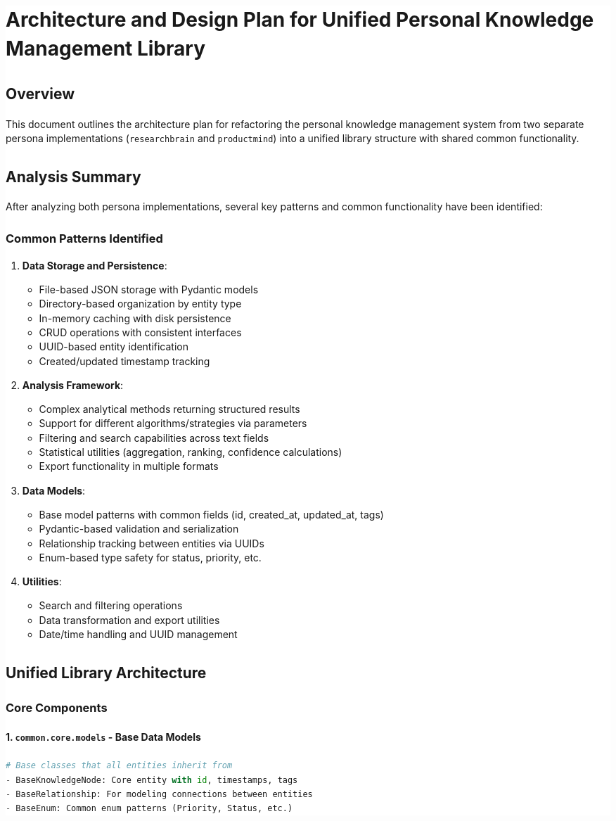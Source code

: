 # Architecture and Design Plan for Unified Personal Knowledge Management Library

## Overview

This document outlines the architecture plan for refactoring the personal knowledge management system from two separate persona implementations (`researchbrain` and `productmind`) into a unified library structure with shared common functionality.

## Analysis Summary

After analyzing both persona implementations, several key patterns and common functionality have been identified:

### Common Patterns Identified

1. **Data Storage and Persistence**:
   - File-based JSON storage with Pydantic models
   - Directory-based organization by entity type
   - In-memory caching with disk persistence
   - CRUD operations with consistent interfaces
   - UUID-based entity identification
   - Created/updated timestamp tracking

2. **Analysis Framework**:
   - Complex analytical methods returning structured results
   - Support for different algorithms/strategies via parameters
   - Filtering and search capabilities across text fields
   - Statistical utilities (aggregation, ranking, confidence calculations)
   - Export functionality in multiple formats

3. **Data Models**:
   - Base model patterns with common fields (id, created_at, updated_at, tags)
   - Pydantic-based validation and serialization
   - Relationship tracking between entities via UUIDs
   - Enum-based type safety for status, priority, etc.

4. **Utilities**:
   - Search and filtering operations
   - Data transformation and export utilities
   - Date/time handling and UUID management

## Unified Library Architecture

### Core Components

#### 1. `common.core.models` - Base Data Models
```python
# Base classes that all entities inherit from
- BaseKnowledgeNode: Core entity with id, timestamps, tags
- BaseRelationship: For modeling connections between entities
- BaseEnum: Common enum patterns (Priority, Status, etc.)
```
